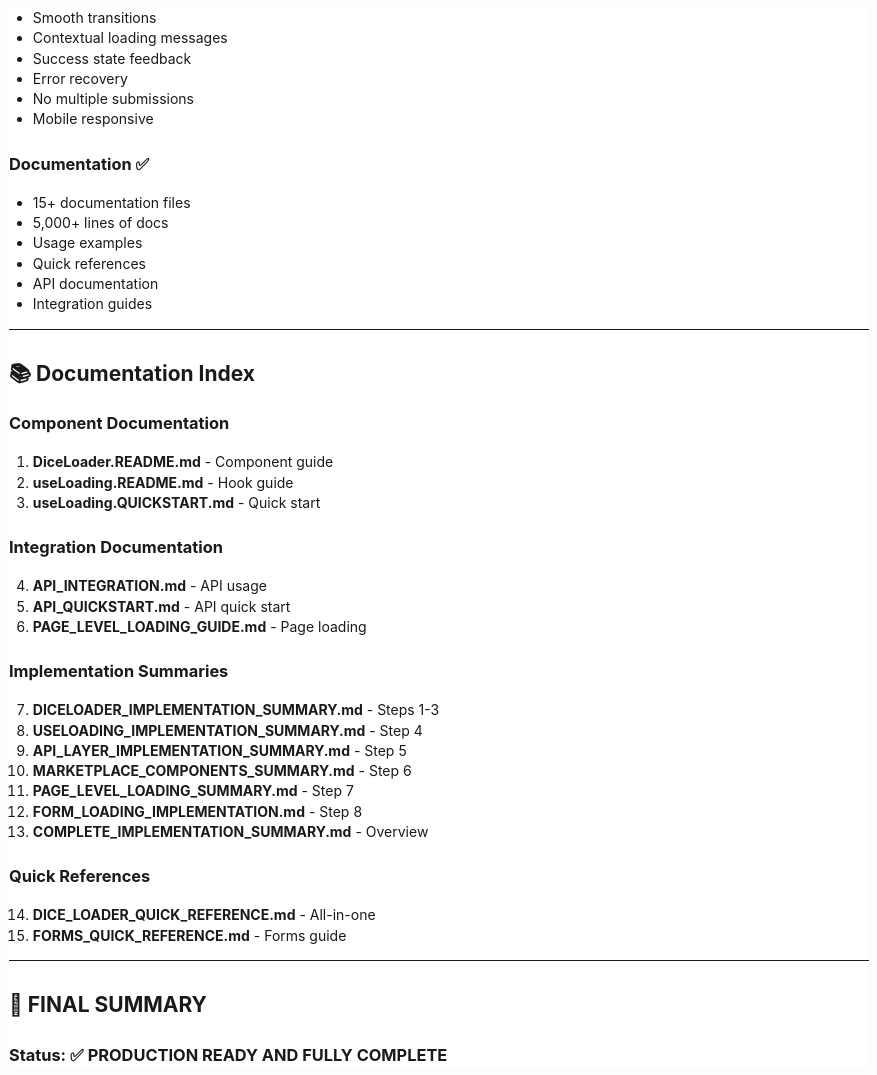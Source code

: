 - Smooth transitions
- Contextual loading messages
- Success state feedback
- Error recovery
- No multiple submissions
- Mobile responsive

### Documentation ✅

- 15+ documentation files
- 5,000+ lines of docs
- Usage examples
- Quick references
- API documentation
- Integration guides

---

## 📚 Documentation Index

### Component Documentation

1. **DiceLoader.README.md** - Component guide
2. **useLoading.README.md** - Hook guide
3. **useLoading.QUICKSTART.md** - Quick start

### Integration Documentation

4. **API_INTEGRATION.md** - API usage
5. **API_QUICKSTART.md** - API quick start
6. **PAGE_LEVEL_LOADING_GUIDE.md** - Page loading

### Implementation Summaries

7. **DICELOADER_IMPLEMENTATION_SUMMARY.md** - Steps 1-3
8. **USELOADING_IMPLEMENTATION_SUMMARY.md** - Step 4
9. **API_LAYER_IMPLEMENTATION_SUMMARY.md** - Step 5
10. **MARKETPLACE_COMPONENTS_SUMMARY.md** - Step 6
11. **PAGE_LEVEL_LOADING_SUMMARY.md** - Step 7
12. **FORM_LOADING_IMPLEMENTATION.md** - Step 8
13. **COMPLETE_IMPLEMENTATION_SUMMARY.md** - Overview

### Quick References

14. **DICE_LOADER_QUICK_REFERENCE.md** - All-in-one
15. **FORMS_QUICK_REFERENCE.md** - Forms guide

---

## 🎉 FINAL SUMMARY

### Status: ✅ PRODUCTION READY AND FULLY COMPLETE
